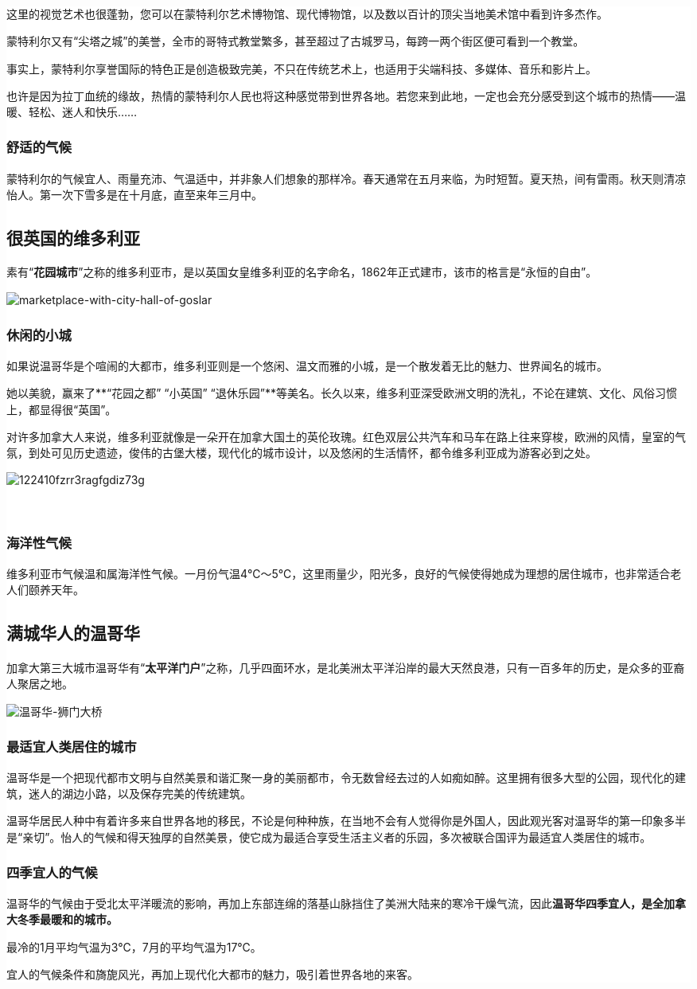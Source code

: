 这里的视觉艺术也很蓬勃，您可以在蒙特利尔艺术博物馆、现代博物馆，以及数以百计的顶尖当地美术馆中看到许多杰作。

蒙特利尔又有“尖塔之城”的美誉，全市的哥特式教堂繁多，甚至超过了古城罗马，每跨一两个街区便可看到一个教堂。

事实上，蒙特利尔享誉国际的特色正是创造极致完美，不只在传统艺术上，也适用于尖端科技、多媒体、音乐和影片上。

也许是因为拉丁血统的缘故，热情的蒙特利尔人民也将这种感觉带到世界各地。若您来到此地，一定也会充分感受到这个城巿的热情——温暖、轻松、迷人和快乐……

### 舒适的气候

蒙特利尔的气候宜人、雨量充沛、气温适中，并非象人们想象的那样冷。春天通常在五月来临，为时短暂。夏天热，间有雷雨。秋天则清凉怡人。第一次下雪多是在十月底，直至来年三月中。

## 很英国的维多利亚

素有“**花园城市**”之称的维多利亚市，是以英国女皇维多利亚的名字命名，1862年正式建市，该市的格言是“永恒的自由”。

<img decoding="async" loading="lazy" class="aligncenter wp-image-736 size-full" src="http://52sask.com/wp-content/uploads/2016/01/marketplace-with-city-hall-of-goslar.jpeg" alt="marketplace-with-city-hall-of-goslar" width="800" height="600" /> 

### 休闲的小城

如果说温哥华是个喧闹的大都市，维多利亚则是一个悠闲、温文而雅的小城，是一个散发着无比的魅力、世界闻名的城市。

她以美貌，赢来了**“花园之都” “小英国” “退休乐园”**等美名。长久以来，维多利亚深受欧洲文明的洗礼，不论在建筑、文化、风俗习惯上，都显得很“英国”。

对许多加拿大人来说，维多利亚就像是一朵开在加拿大国土的英伦玫瑰。红色双层公共汽车和马车在路上往来穿梭，欧洲的风情，皇室的气氛，到处可见历史遗迹，俊伟的古堡大楼，现代化的城市设计，以及悠闲的生活情怀，都令维多利亚成为游客必到之处。

<img decoding="async" loading="lazy" class="aligncenter wp-image-738 size-full" src="http://52sask.com/wp-content/uploads/2016/01/122410fzrr3ragfgdiz73g-1.jpg" alt="122410fzrr3ragfgdiz73g" width="623" height="411" /> 

&nbsp;

### 海洋性气候

维多利亚市气候温和属海洋性气候。一月份气温4℃～5℃，这里雨量少，阳光多，良好的气候使得她成为理想的居住城市，也非常适合老人们颐养天年。

## 满城华人的温哥华

加拿大第三大城市温哥华有“**太平洋门户**”之称，几乎四面环水，是北美洲太平洋沿岸的最大天然良港，只有一百多年的历史，是众多的亚裔人聚居之地。

<img decoding="async" loading="lazy" class="aligncenter wp-image-739 size-full" src="http://52sask.com/wp-content/uploads/2016/01/温哥华-狮门大桥.jpg" alt="温哥华-狮门大桥" width="730" height="421" /> 

### 最适宜人类居住的城市

温哥华是一个把现代都市文明与自然美景和谐汇聚一身的美丽都市，令无数曾经去过的人如痴如醉。这里拥有很多大型的公园，现代化的建筑，迷人的湖边小路，以及保存完美的传统建筑。

温哥华居民人种中有着许多来自世界各地的移民，不论是何种种族，在当地不会有人觉得你是外国人，因此观光客对温哥华的第一印象多半是“亲切”。怡人的气候和得天独厚的自然美景，使它成为最适合享受生活主义者的乐园，多次被联合国评为最适宜人类居住的城市。

### 四季宜人的气候

温哥华的气候由于受北太平洋暖流的影响，再加上东部连绵的落基山脉挡住了美洲大陆来的寒冷干燥气流，因此**温哥华四季宜人，是全加拿大冬季最暖和的城市。**

最冷的1月平均气温为3℃，7月的平均气温为17℃。

宜人的气候条件和旖旎风光，再加上现代化大都市的魅力，吸引着世界各地的来客。
